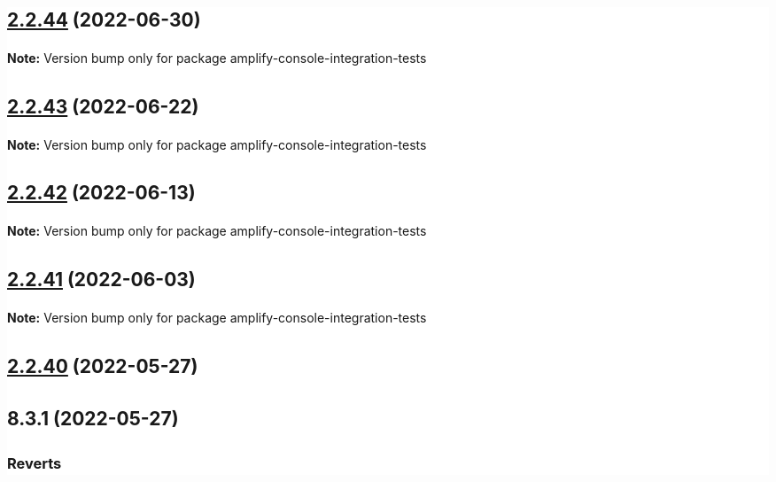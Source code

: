 



## [2.2.44](https://github.com/aws-amplify/amplify-console-integration-tests/compare/amplify-console-integration-tests@2.2.43...amplify-console-integration-tests@2.2.44) (2022-06-30)

**Note:** Version bump only for package amplify-console-integration-tests





## [2.2.43](https://github.com/aws-amplify/amplify-console-integration-tests/compare/amplify-console-integration-tests@2.2.42...amplify-console-integration-tests@2.2.43) (2022-06-22)

**Note:** Version bump only for package amplify-console-integration-tests





## [2.2.42](https://github.com/aws-amplify/amplify-console-integration-tests/compare/amplify-console-integration-tests@2.2.41...amplify-console-integration-tests@2.2.42) (2022-06-13)

**Note:** Version bump only for package amplify-console-integration-tests





## [2.2.41](https://github.com/aws-amplify/amplify-console-integration-tests/compare/amplify-console-integration-tests@2.2.40...amplify-console-integration-tests@2.2.41) (2022-06-03)

**Note:** Version bump only for package amplify-console-integration-tests





## [2.2.40](https://github.com/aws-amplify/amplify-console-integration-tests/compare/amplify-console-integration-tests@2.2.39...amplify-console-integration-tests@2.2.40) (2022-05-27)



## 8.3.1 (2022-05-27)


### Reverts
